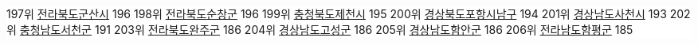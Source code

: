   <tr>
    <td>197위</td>
    <td><a href="/apt/전라북도군산시{dong}">전라북도군산시</a></td>
    <td>196</td>
  </tr>

  <tr>
    <td>198위</td>
    <td><a href="/apt/전라북도순창군{dong}">전라북도순창군</a></td>
    <td>196</td>
  </tr>

  <tr>
    <td>199위</td>
    <td><a href="/apt/충청북도제천시{dong}">충청북도제천시</a></td>
    <td>195</td>
  </tr>

  <tr>
    <td>200위</td>
    <td><a href="/apt/경상북도포항시남구{dong}">경상북도포항시남구</a></td>
    <td>194</td>
  </tr>

  <tr>
    <td>201위</td>
    <td><a href="/apt/경상남도사천시{dong}">경상남도사천시</a></td>
    <td>193</td>
  </tr>

  <tr>
    <td>202위</td>
    <td><a href="/apt/충청남도서천군{dong}">충청남도서천군</a></td>
    <td>191</td>
  </tr>

  <tr>
    <td>203위</td>
    <td><a href="/apt/전라북도완주군{dong}">전라북도완주군</a></td>
    <td>186</td>
  </tr>

  <tr>
    <td>204위</td>
    <td><a href="/apt/경상남도고성군{dong}">경상남도고성군</a></td>
    <td>186</td>
  </tr>

  <tr>
    <td>205위</td>
    <td><a href="/apt/경상남도함안군{dong}">경상남도함안군</a></td>
    <td>186</td>
  </tr>

  <tr>
    <td>206위</td>
    <td><a href="/apt/전라남도함평군{dong}">전라남도함평군</a></td>
    <td>185</td>
  </tr>
